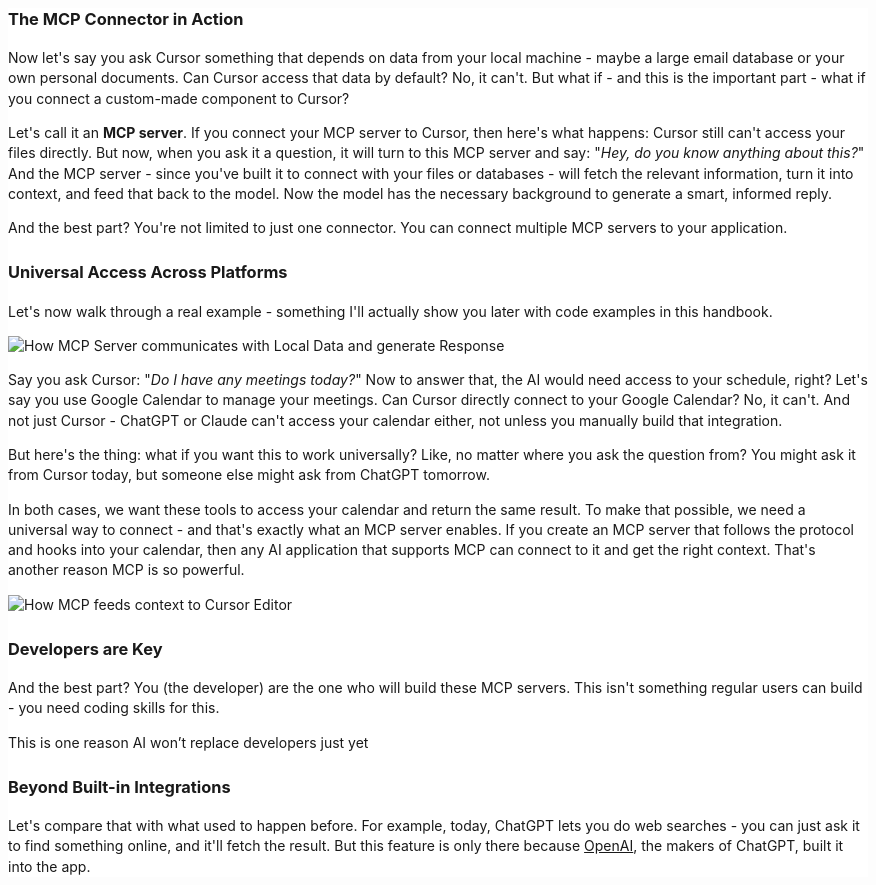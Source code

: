 ### The MCP Connector in Action

Now let's say you ask Cursor something that depends on data from your local machine - maybe a large email database or your own personal documents. Can Cursor access that data by default? No, it can't. But what if - and this is the important part - what if you connect a custom-made component to Cursor?

Let's call it an **MCP server**. If you connect your MCP server to Cursor, then here's what happens: Cursor still can't access your files directly. But now, when you ask it a question, it will turn to this MCP server and say: "*Hey, do you know anything about this?*" And the MCP server - since you've built it to connect with your files or databases - will fetch the relevant information, turn it into context, and feed that back to the model. Now the model has the necessary background to generate a smart, informed reply.

And the best part? You're not limited to just one connector. You can connect multiple MCP servers to your application.

### Universal Access Across Platforms

Let's now walk through a real example - something I'll actually show you later with code examples in this handbook.

![How MCP Server communicates with Local Data and generate Response](https://cdn.hashnode.com/res/hashnode/image/upload/v1750678334371/7244b0ee-f015-48f2-9433-2cf29a194b06.jpeg)

Say you ask Cursor: "*Do I have any meetings today?*" Now to answer that, the AI would need access to your schedule, right? Let's say you use Google Calendar to manage your meetings. Can Cursor directly connect to your Google Calendar? No, it can't. And not just Cursor - ChatGPT or Claude can't access your calendar either, not unless you manually build that integration.

But here's the thing: what if you want this to work universally? Like, no matter where you ask the question from? You might ask it from Cursor today, but someone else might ask from ChatGPT tomorrow.

In both cases, we want these tools to access your calendar and return the same result. To make that possible, we need a universal way to connect - and that's exactly what an MCP server enables. If you create an MCP server that follows the protocol and hooks into your calendar, then any AI application that supports MCP can connect to it and get the right context. That's another reason MCP is so powerful.

![How MCP feeds context to Cursor Editor](https://cdn.hashnode.com/res/hashnode/image/upload/v1750671538182/0955d5b2-48ce-4e12-877b-0eeb7d2ddad2.png)

### Developers are Key

And the best part? You (the developer) are the one who will build these MCP servers. This isn't something regular users can build - you need coding skills for this.

This is one reason AI won’t replace developers just yet

### Beyond Built-in Integrations

Let's compare that with what used to happen before. For example, today, ChatGPT lets you do web searches - you can just ask it to find something online, and it'll fetch the result. But this feature is only there because [<VPIcon icon="iconfont icon-openai"/>OpenAI](https://openai.com), the makers of ChatGPT, built it into the app.

